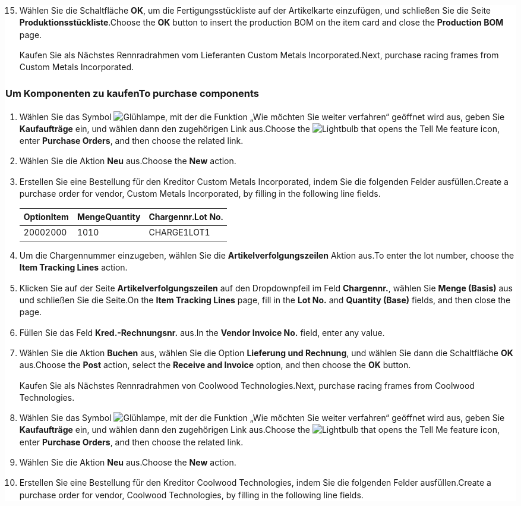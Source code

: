 15. <span data-ttu-id="22c9f-195">Wählen Sie die Schaltfläche **OK**, um die Fertigungsstückliste auf der Artikelkarte einzufügen, und schließen Sie die Seite **Produktionsstückliste**.</span><span class="sxs-lookup"><span data-stu-id="22c9f-195">Choose the **OK** button to insert the production BOM on the item card and close the **Production BOM** page.</span></span>  

    <span data-ttu-id="22c9f-196">Kaufen Sie als Nächstes Rennradrahmen vom Lieferanten Custom Metals Incorporated.</span><span class="sxs-lookup"><span data-stu-id="22c9f-196">Next, purchase racing frames from Custom Metals Incorporated.</span></span>  

### <a name="to-purchase-components"></a><span data-ttu-id="22c9f-197">Um Komponenten zu kaufen</span><span class="sxs-lookup"><span data-stu-id="22c9f-197">To purchase components</span></span>  
1.  <span data-ttu-id="22c9f-198">Wählen Sie das Symbol ![Glühlampe, mit der die Funktion „Wie möchten Sie weiter verfahren“ geöffnet wird](media/ui-search/search_small.png "Wie möchten Sie weiter verfahren?") aus, geben Sie **Kaufaufträge** ein, und wählen dann den zugehörigen Link aus.</span><span class="sxs-lookup"><span data-stu-id="22c9f-198">Choose the ![Lightbulb that opens the Tell Me feature](media/ui-search/search_small.png "Tell me what you want to do") icon, enter **Purchase Orders**, and then choose the related link.</span></span>  
2.  <span data-ttu-id="22c9f-199">Wählen Sie die Aktion **Neu** aus.</span><span class="sxs-lookup"><span data-stu-id="22c9f-199">Choose the **New** action.</span></span>  
3.  <span data-ttu-id="22c9f-200">Erstellen Sie eine Bestellung für den Kreditor Custom Metals Incorporated, indem Sie die folgenden Felder ausfüllen.</span><span class="sxs-lookup"><span data-stu-id="22c9f-200">Create a purchase order for vendor, Custom Metals Incorporated, by filling in the following line fields.</span></span>  

    |<span data-ttu-id="22c9f-201">Option</span><span class="sxs-lookup"><span data-stu-id="22c9f-201">Item</span></span>|<span data-ttu-id="22c9f-202">Menge</span><span class="sxs-lookup"><span data-stu-id="22c9f-202">Quantity</span></span>|<span data-ttu-id="22c9f-203">Chargennr.</span><span class="sxs-lookup"><span data-stu-id="22c9f-203">Lot No.</span></span>|  
    |----------|--------------|-------------|  
    |<span data-ttu-id="22c9f-204">2000</span><span class="sxs-lookup"><span data-stu-id="22c9f-204">2000</span></span>|<span data-ttu-id="22c9f-205">10</span><span class="sxs-lookup"><span data-stu-id="22c9f-205">10</span></span>|<span data-ttu-id="22c9f-206">CHARGE1</span><span class="sxs-lookup"><span data-stu-id="22c9f-206">LOT1</span></span>|  

4.  <span data-ttu-id="22c9f-207">Um die Chargennummer einzugeben, wählen Sie die **Artikelverfolgungszeilen** Aktion aus.</span><span class="sxs-lookup"><span data-stu-id="22c9f-207">To enter the lot number, choose the **Item Tracking Lines** action.</span></span>  
5.  <span data-ttu-id="22c9f-208">Klicken Sie auf der Seite **Artikelverfolgungszeilen** auf den Dropdownpfeil im Feld **Chargennr.**, wählen Sie **Menge (Basis)** aus und schließen Sie die Seite.</span><span class="sxs-lookup"><span data-stu-id="22c9f-208">On the **Item Tracking Lines** page, fill in the **Lot No.** and **Quantity (Base)** fields, and then close the page.</span></span>  
6.  <span data-ttu-id="22c9f-209">Füllen Sie das Feld **Kred.-Rechnungsnr.** aus.</span><span class="sxs-lookup"><span data-stu-id="22c9f-209">In the **Vendor Invoice No.** field, enter any value.</span></span>  
7.  <span data-ttu-id="22c9f-210">Wählen Sie die Aktion **Buchen** aus, wählen Sie die Option **Lieferung und Rechnung**, und wählen Sie dann die Schaltfläche **OK** aus.</span><span class="sxs-lookup"><span data-stu-id="22c9f-210">Choose the **Post** action, select the **Receive and Invoice** option, and then choose the **OK** button.</span></span>  

    <span data-ttu-id="22c9f-211">Kaufen Sie als Nächstes Rennradrahmen von Coolwood Technologies.</span><span class="sxs-lookup"><span data-stu-id="22c9f-211">Next, purchase racing frames from Coolwood Technologies.</span></span>  
8.  <span data-ttu-id="22c9f-212">Wählen Sie das Symbol ![Glühlampe, mit der die Funktion „Wie möchten Sie weiter verfahren“ geöffnet wird](media/ui-search/search_small.png "Wie möchten Sie weiter verfahren?") aus, geben Sie **Kaufaufträge** ein, und wählen dann den zugehörigen Link aus.</span><span class="sxs-lookup"><span data-stu-id="22c9f-212">Choose the ![Lightbulb that opens the Tell Me feature](media/ui-search/search_small.png "Tell me what you want to do") icon, enter **Purchase Orders**, and then choose the related link.</span></span>  
9. <span data-ttu-id="22c9f-213">Wählen Sie die Aktion **Neu** aus.</span><span class="sxs-lookup"><span data-stu-id="22c9f-213">Choose the **New** action.</span></span>
10. <span data-ttu-id="22c9f-214">Erstellen Sie eine Bestellung für den Kreditor Coolwood Technologies, indem Sie die folgenden Felder ausfüllen.</span><span class="sxs-lookup"><span data-stu-id="22c9f-214">Create a purchase order for vendor, Coolwood Technologies, by filling in the following line fields.</span></span>  
